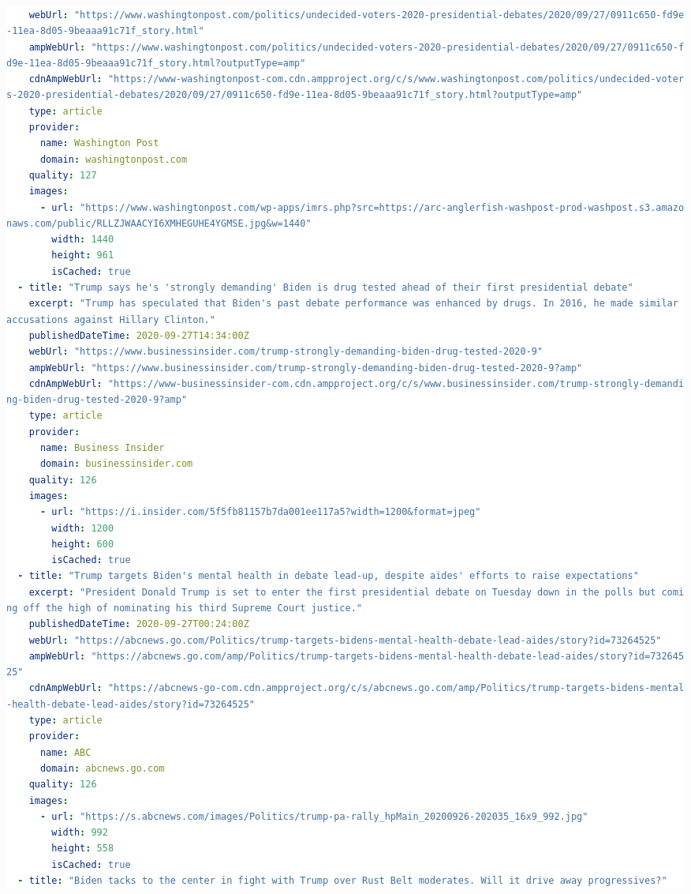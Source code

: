 ```yaml
    webUrl: "https://www.washingtonpost.com/politics/undecided-voters-2020-presidential-debates/2020/09/27/0911c650-fd9e-11ea-8d05-9beaaa91c71f_story.html"
    ampWebUrl: "https://www.washingtonpost.com/politics/undecided-voters-2020-presidential-debates/2020/09/27/0911c650-fd9e-11ea-8d05-9beaaa91c71f_story.html?outputType=amp"
    cdnAmpWebUrl: "https://www-washingtonpost-com.cdn.ampproject.org/c/s/www.washingtonpost.com/politics/undecided-voters-2020-presidential-debates/2020/09/27/0911c650-fd9e-11ea-8d05-9beaaa91c71f_story.html?outputType=amp"
    type: article
    provider:
      name: Washington Post
      domain: washingtonpost.com
    quality: 127
    images:
      - url: "https://www.washingtonpost.com/wp-apps/imrs.php?src=https://arc-anglerfish-washpost-prod-washpost.s3.amazonaws.com/public/RLLZJWAACYI6XMHEGUHE4YGMSE.jpg&w=1440"
        width: 1440
        height: 961
        isCached: true
  - title: "Trump says he's 'strongly demanding' Biden is drug tested ahead of their first presidential debate"
    excerpt: "Trump has speculated that Biden's past debate performance was enhanced by drugs. In 2016, he made similar accusations against Hillary Clinton."
    publishedDateTime: 2020-09-27T14:34:00Z
    webUrl: "https://www.businessinsider.com/trump-strongly-demanding-biden-drug-tested-2020-9"
    ampWebUrl: "https://www.businessinsider.com/trump-strongly-demanding-biden-drug-tested-2020-9?amp"
    cdnAmpWebUrl: "https://www-businessinsider-com.cdn.ampproject.org/c/s/www.businessinsider.com/trump-strongly-demanding-biden-drug-tested-2020-9?amp"
    type: article
    provider:
      name: Business Insider
      domain: businessinsider.com
    quality: 126
    images:
      - url: "https://i.insider.com/5f5fb81157b7da001ee117a5?width=1200&format=jpeg"
        width: 1200
        height: 600
        isCached: true
  - title: "Trump targets Biden's mental health in debate lead-up, despite aides' efforts to raise expectations"
    excerpt: "President Donald Trump is set to enter the first presidential debate on Tuesday down in the polls but coming off the high of nominating his third Supreme Court justice."
    publishedDateTime: 2020-09-27T00:24:00Z
    webUrl: "https://abcnews.go.com/Politics/trump-targets-bidens-mental-health-debate-lead-aides/story?id=73264525"
    ampWebUrl: "https://abcnews.go.com/amp/Politics/trump-targets-bidens-mental-health-debate-lead-aides/story?id=73264525"
    cdnAmpWebUrl: "https://abcnews-go-com.cdn.ampproject.org/c/s/abcnews.go.com/amp/Politics/trump-targets-bidens-mental-health-debate-lead-aides/story?id=73264525"
    type: article
    provider:
      name: ABC
      domain: abcnews.go.com
    quality: 126
    images:
      - url: "https://s.abcnews.com/images/Politics/trump-pa-rally_hpMain_20200926-202035_16x9_992.jpg"
        width: 992
        height: 558
        isCached: true
  - title: "Biden tacks to the center in fight with Trump over Rust Belt moderates. Will it drive away progressives?"
```